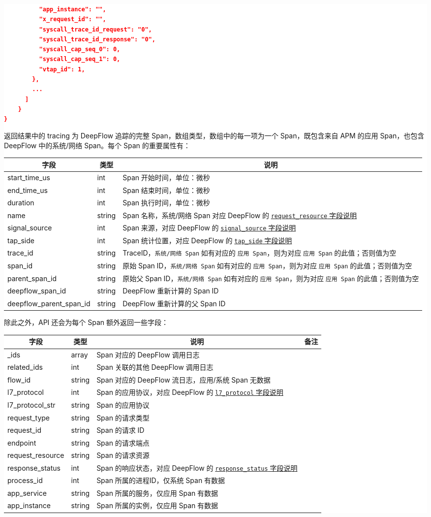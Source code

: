 ```json
          "app_instance": "",
          "x_request_id": "",
          "syscall_trace_id_request": "0",
          "syscall_trace_id_response": "0",
          "syscall_cap_seq_0": 0,
          "syscall_cap_seq_1": 0,
          "vtap_id": 1,
        },
        ...
      ]
    }
}
```

返回结果中的 tracing 为 DeepFlow 追踪的完整 Span，数组类型，数组中的每一项为一个 Span，既包含来自 APM 的应用 Span，也包含 DeepFlow 中的系统/网络 Span。每个 Span 的重要属性有：

| 字段 | 类型 | 说明 |
| --- | --- | ------ |
| start_time_us | int | Span 开始时间，单位：微秒 |
| end_time_us | int | Span 结束时间，单位：微秒 |
| duration | int | Span 执行时间，单位：微秒 |
| name | string | Span 名称，系统/网络 Span 对应 DeepFlow 的 [`request_resource` 字段说明](https://deepflow.io/docs/zh/auto-metrics/request-log/) |
| signal_source | int | Span 来源，对应 DeepFlow 的 [`signal_source` 字段说明](https://deepflow.io/docs/zh/auto-metrics/request-log/)  |
| tap_side | int | Span 统计位置，对应 DeepFlow 的 [`tap_side` 字段说明](https://deepflow.io/docs/zh/auto-metrics/metrics-without-instrumentation/#%E7%BB%9F%E8%AE%A1%E4%BD%8D%E7%BD%AE%E8%AF%B4%E6%98%8E) |
| trace_id | string | TraceID，`系统/网络 Span` 如有对应的 `应用 Span`，则为对应 `应用 Span` 的此值；否则值为空 |
| span_id | string | 原始 Span ID，`系统/网络 Span` 如有对应的 `应用 Span`，则为对应 `应用 Span` 的此值；否则值为空 |
| parent_span_id | string | 原始父 Span ID，`系统/网络 Span` 如有对应的 `应用 Span`，则为对应 `应用 Span` 的此值；否则值为空 |
| deepflow_span_id | string | DeepFlow 重新计算的 Span ID |
| deepflow_parent_span_id | string | DeepFlow 重新计算的父 Span ID |

除此之外，API 还会为每个 Span 额外返回一些字段：

| 字段 | 类型 | 说明 | 备注 |
| --- | --- | ------ | ---- |
| \_ids | array | Span 对应的 DeepFlow 调用日志 |  |
| related_ids | int | Span 关联的其他 DeepFlow 调用日志 |  |
| flow_id | string | Span 对应的 DeepFlow 流日志，应用/系统 Span 无数据 |
| l7_protocol | int | Span 的应用协议，对应 DeepFlow 的 [`l7_protocol` 字段说明](https://deepflow.io/docs/zh/auto-metrics/request-log/) |
| l7_protocol_str | string | Span 的应用协议 |
| request_type | string | Span 的请求类型  |
| request_id | string | Span 的请求 ID  |
| endpoint | string | Span 的请求端点 |
| request_resource | string | Span 的请求资源 |
| response_status | int | Span 的响应状态，对应 DeepFlow 的 [`response_status` 字段说明](https://deepflow.io/docs/zh/auto-metrics/request-log/) |
| process_id | int | Span 所属的进程ID，仅系统 Span 有数据 |
| app_service | string | Span 所属的服务，仅应用 Span 有数据 |
| app_instance | string | Span 所属的实例，仅应用 Span 有数据 |